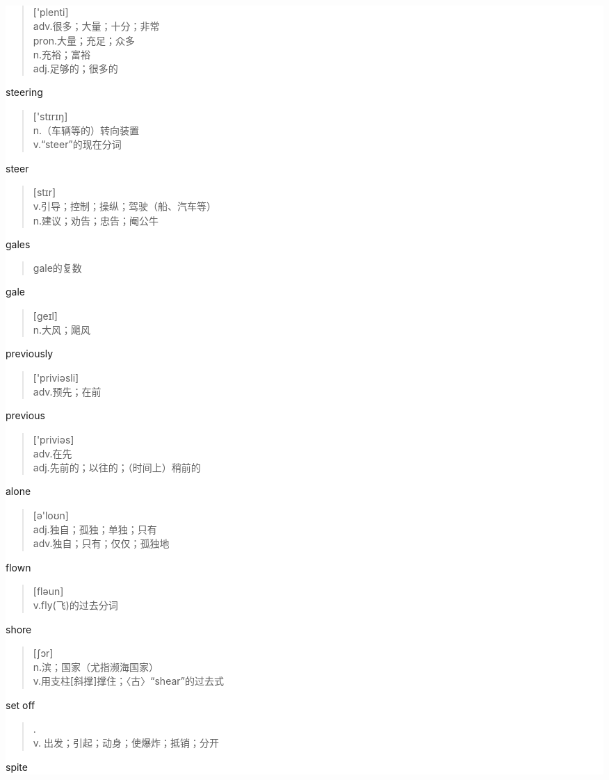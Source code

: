 > ['plenti]  
> adv.很多；大量；十分；非常  
> pron.大量；充足；众多  
> n.充裕；富裕  
> adj.足够的；很多的  

steering

> ['stɪrɪŋ]  
> n.（车辆等的）转向装置  
> v.“steer”的现在分词  

steer

> [stɪr]  
> v.引导；控制；操纵；驾驶（船、汽车等）  
> n.建议；劝告；忠告；阉公牛  

gales

> gale的复数  

gale

> [ɡeɪl]  
> n.大风；飓风  

previously

> ['priviəsli]  
> adv.预先；在前  

previous

> ['priviəs]  
> adv.在先  
> adj.先前的；以往的；（时间上）稍前的  

alone

> [ə'loʊn]  
> adj.独自；孤独；单独；只有  
> adv.独自；只有；仅仅；孤独地  

flown

> [fləun]  
> v.fly(飞)的过去分词  

shore

> [ʃɔr]  
> n.滨；国家（尤指濒海国家）  
> v.用支柱[斜撑]撑住；〈古〉“shear”的过去式  

set off

> .  
> v. 出发；引起；动身；使爆炸；抵销；分开

spite
